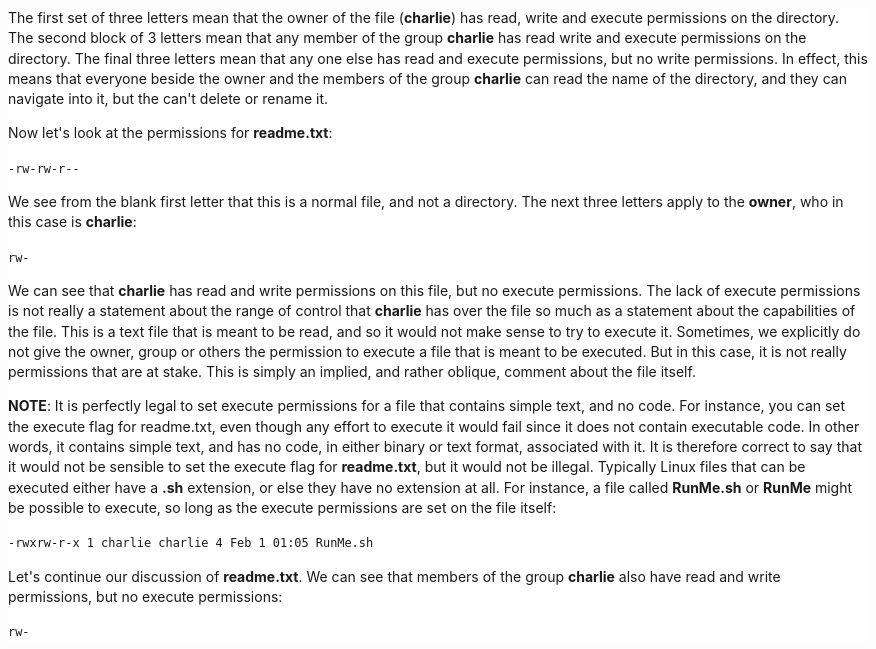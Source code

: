 The first set of three letters mean that the owner of the file
(**charlie**) has read, write and execute permissions on the directory.
The second block of 3 letters mean that any member of the group
**charlie** has read write and execute permissions on the directory. The
final three letters mean that any one else has read and execute
permissions, but no write permissions. In effect, this means that
everyone beside the owner and the members of the group **charlie** can
read the name of the directory, and they can navigate into it, but the
can't delete or rename it.

Now let's look at the permissions for **readme.txt**:

``` {.code}
-rw-rw-r--
```

We see from the blank first letter that this is a normal file, and not a
directory. The next three letters apply to the **owner**, who in this
case is **charlie**:

``` {.code}
rw-
```

We can see that **charlie** has read and write permissions on this file,
but no execute permissions. The lack of execute permissions is not
really a statement about the range of control that **charlie** has over
the file so much as a statement about the capabilities of the file. This
is a text file that is meant to be read, and so it would not make sense
to try to execute it. Sometimes, we explicitly do not give the owner,
group or others the permission to execute a file that is meant to be
executed. But in this case, it is not really permissions that are at
stake. This is simply an implied, and rather oblique, comment about the
file itself.

**NOTE**: It is perfectly legal to set execute permissions for a file
that contains simple text, and no code. For instance, you can set the
execute flag for readme.txt, even though any effort to execute it would
fail since it does not contain executable code. In other words, it
contains simple text, and has no code, in either binary or text format,
associated with it. It is therefore correct to say that it would not be
sensible to set the execute flag for **readme.txt**, but it would not be
illegal. Typically Linux files that can be executed either have a
**.sh** extension, or else they have no extension at all. For instance,
a file called **RunMe.sh** or **RunMe** might be possible to execute, so
long as the execute permissions are set on the file itself:

``` {.code}
-rwxrw-r-x 1 charlie charlie 4 Feb 1 01:05 RunMe.sh
```

Let's continue our discussion of **readme.txt**. We can see that members
of the group **charlie** also have read and write permissions, but no
execute permissions:

``` {.code}
rw-
```
